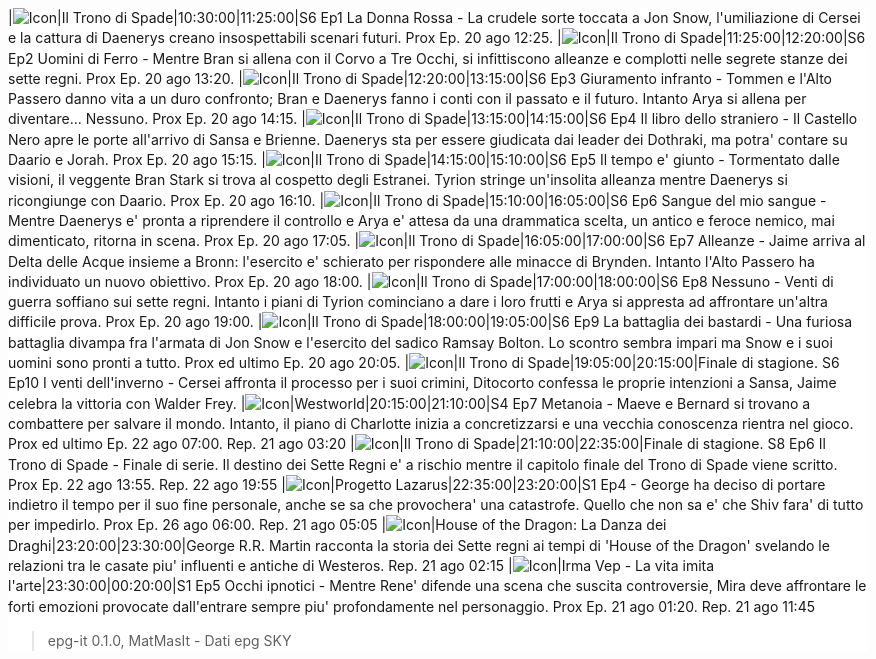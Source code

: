 |![Icon](https://guidatv.sky.it/uuid/005ab2de-bfd5-4179-9732-1539f7366bca/cover?md5ChecksumParam=b6021a4fc9e796b3130c8faf127155c9)|Il Trono di Spade|10:30:00|11:25:00|S6 Ep1 La Donna Rossa - La crudele sorte toccata a Jon Snow, l&#039;umiliazione di Cersei e la cattura di Daenerys creano insospettabili scenari futuri. Prox Ep. 20 ago 12:25.
|![Icon](https://guidatv.sky.it/uuid/005ab2de-bfd5-4179-9732-1539f7366bca/cover?md5ChecksumParam=b6021a4fc9e796b3130c8faf127155c9)|Il Trono di Spade|11:25:00|12:20:00|S6 Ep2 Uomini di Ferro - Mentre Bran si allena con il Corvo a Tre Occhi, si infittiscono alleanze e complotti nelle segrete stanze dei sette regni. Prox Ep. 20 ago 13:20.
|![Icon](https://guidatv.sky.it/uuid/005ab2de-bfd5-4179-9732-1539f7366bca/cover?md5ChecksumParam=b6021a4fc9e796b3130c8faf127155c9)|Il Trono di Spade|12:20:00|13:15:00|S6 Ep3 Giuramento infranto - Tommen e l&#039;Alto Passero danno vita a un duro confronto; Bran e Daenerys fanno i conti con il passato e il futuro. Intanto Arya si allena per diventare... Nessuno. Prox Ep. 20 ago 14:15.
|![Icon](https://guidatv.sky.it/uuid/005ab2de-bfd5-4179-9732-1539f7366bca/cover?md5ChecksumParam=b6021a4fc9e796b3130c8faf127155c9)|Il Trono di Spade|13:15:00|14:15:00|S6 Ep4 Il libro dello straniero - Il Castello Nero apre le porte all&#039;arrivo di Sansa e Brienne. Daenerys sta per essere giudicata dai leader dei Dothraki, ma potra&#039; contare su Daario e Jorah. Prox Ep. 20 ago 15:15.
|![Icon](https://guidatv.sky.it/uuid/005ab2de-bfd5-4179-9732-1539f7366bca/cover?md5ChecksumParam=b6021a4fc9e796b3130c8faf127155c9)|Il Trono di Spade|14:15:00|15:10:00|S6 Ep5 Il tempo e&#039; giunto - Tormentato dalle visioni, il veggente Bran Stark si trova al cospetto degli Estranei. Tyrion stringe un&#039;insolita alleanza mentre Daenerys si ricongiunge con Daario. Prox Ep. 20 ago 16:10.
|![Icon](https://guidatv.sky.it/uuid/005ab2de-bfd5-4179-9732-1539f7366bca/cover?md5ChecksumParam=b6021a4fc9e796b3130c8faf127155c9)|Il Trono di Spade|15:10:00|16:05:00|S6 Ep6 Sangue del mio sangue - Mentre Daenerys e&#039; pronta a riprendere il controllo e Arya e&#039; attesa da una drammatica scelta, un antico e feroce nemico, mai dimenticato, ritorna in scena. Prox Ep. 20 ago 17:05.
|![Icon](https://guidatv.sky.it/uuid/005ab2de-bfd5-4179-9732-1539f7366bca/cover?md5ChecksumParam=b6021a4fc9e796b3130c8faf127155c9)|Il Trono di Spade|16:05:00|17:00:00|S6 Ep7 Alleanze - Jaime arriva al Delta delle Acque insieme a Bronn: l&#039;esercito e&#039; schierato per rispondere alle minacce di Brynden. Intanto l&#039;Alto Passero ha individuato un nuovo obiettivo. Prox Ep. 20 ago 18:00.
|![Icon](https://guidatv.sky.it/uuid/005ab2de-bfd5-4179-9732-1539f7366bca/cover?md5ChecksumParam=b6021a4fc9e796b3130c8faf127155c9)|Il Trono di Spade|17:00:00|18:00:00|S6 Ep8 Nessuno - Venti di guerra soffiano sui sette regni. Intanto i piani di Tyrion cominciano a dare i loro frutti e Arya si appresta ad affrontare un&#039;altra difficile prova. Prox Ep. 20 ago 19:00.
|![Icon](https://guidatv.sky.it/uuid/005ab2de-bfd5-4179-9732-1539f7366bca/cover?md5ChecksumParam=b6021a4fc9e796b3130c8faf127155c9)|Il Trono di Spade|18:00:00|19:05:00|S6 Ep9 La battaglia dei bastardi - Una furiosa battaglia divampa fra l&#039;armata di Jon Snow e l&#039;esercito del sadico Ramsay Bolton. Lo scontro sembra impari ma Snow e i suoi uomini sono pronti a tutto. Prox ed ultimo Ep. 20 ago 20:05.
|![Icon](https://guidatv.sky.it/uuid/005ab2de-bfd5-4179-9732-1539f7366bca/cover?md5ChecksumParam=b6021a4fc9e796b3130c8faf127155c9)|Il Trono di Spade|19:05:00|20:15:00|Finale di stagione. S6 Ep10 I venti dell&#039;inverno - Cersei affronta il processo per i suoi crimini, Ditocorto confessa le proprie intenzioni a Sansa, Jaime celebra la vittoria con Walder Frey.
|![Icon](https://guidatv.sky.it/uuid/0136c4af-6d28-4485-989a-a7771f66aa42/cover?md5ChecksumParam=b5c6ad67b26f46c465dac78c54edd657)|Westworld|20:15:00|21:10:00|S4 Ep7 Metanoia - Maeve e Bernard si trovano a combattere per salvare il mondo. Intanto, il piano di Charlotte inizia a concretizzarsi e una vecchia conoscenza rientra nel gioco. Prox ed ultimo Ep. 22 ago 07:00. Rep. 21 ago 03:20
|![Icon](https://guidatv.sky.it/uuid/139fa2c7-8e0d-4626-a968-7fe3fb3f620a/cover?md5ChecksumParam=0ccda48016c340f163aa09807f728655)|Il Trono di Spade|21:10:00|22:35:00|Finale di stagione. S8 Ep6 Il Trono di Spade - Finale di serie. Il destino dei Sette Regni e&#039; a rischio mentre il capitolo finale del Trono di Spade viene scritto. Prox Ep. 22 ago 13:55. Rep. 22 ago 19:55
|![Icon](https://guidatv.sky.it/uuid/049f1c1c-bddf-49ae-bb20-3405159a0c41/cover?md5ChecksumParam=02e098a583ed6da80acfd524898935ef)|Progetto Lazarus|22:35:00|23:20:00|S1 Ep4 - George ha deciso di portare indietro il tempo per il suo fine personale, anche se sa che provochera&#039; una catastrofe. Quello che non sa e&#039; che Shiv fara&#039; di tutto per impedirlo. Prox Ep. 26 ago 06:00. Rep. 21 ago 05:05
|![Icon](https://guidatv.sky.it/uuid/588e840a-9fe0-4e23-8b85-0b8a83c744cc/cover?md5ChecksumParam=2ae8eb5c764980436393d4d4d567f3a2)|House of the Dragon: La Danza dei Draghi|23:20:00|23:30:00|George R.R. Martin racconta la storia dei Sette regni ai tempi di &#039;House of the Dragon&#039; svelando le relazioni tra le casate piu&#039; influenti e antiche di Westeros. Rep. 21 ago 02:15
|![Icon](https://guidatv.sky.it/uuid/000713fc-938b-4e5a-83af-b20c9de01be1/cover?md5ChecksumParam=f2757e56fcf6c10de5c928fc0d3beae6)|Irma Vep - La vita imita l&#039;arte|23:30:00|00:20:00|S1 Ep5 Occhi ipnotici - Mentre Rene&#039; difende una scena che suscita controversie, Mira deve affrontare le forti emozioni provocate dall&#039;entrare sempre piu&#039; profondamente nel personaggio. Prox Ep. 21 ago 01:20. Rep. 21 ago 11:45



 > epg-it 0.1.0, MatMasIt - Dati epg SKY